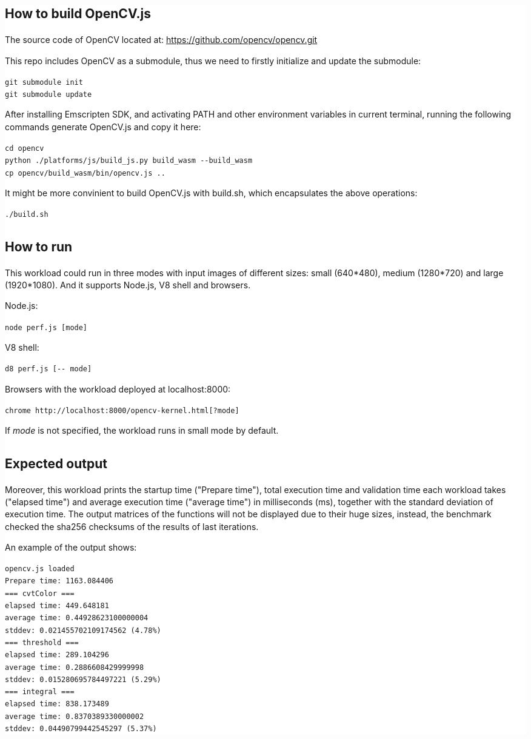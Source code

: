 ## How to build OpenCV.js
The source code of OpenCV located at: https://github.com/opencv/opencv.git

This repo includes OpenCV as a submodule, thus we need to firstly initialize and update the submodule:
```
git submodule init
git submodule update
```
After installing Emscripten SDK, and activating PATH and other environment variables in current terminal, running the following commands generate OpenCV.js and copy it here:
```
cd opencv
python ./platforms/js/build_js.py build_wasm --build_wasm
cp opencv/build_wasm/bin/opencv.js ..
```
It might be more convinient to build OpenCV.js with build.sh, which encapsulates the above operations:
```
./build.sh
```

## How to run
This workload could run in three modes with input images of different sizes: small (640\*480), medium (1280\*720) and large (1920\*1080). And it supports Node.js, V8 shell and browsers.

Node.js: 
```
node perf.js [mode]
```
V8 shell: 
```
d8 perf.js [-- mode]
```
Browsers with the workload deployed at localhost:8000:
```
chrome http://localhost:8000/opencv-kernel.html[?mode]
```
If *mode* is not specified, the workload runs in small mode by default.

## Expected output
Moreover, this workload prints the startup time ("Prepare time"), total execution time and validation time each workload takes ("elapsed time") and average execution time ("average time") in milliseconds (ms), together with the standard deviation of execution time. The output matrices of the functions will not be displayed due to their huge sizes, instead, the benchmark checked the sha256 checksums of the results of last iterations. 

An example of the output shows:
```
opencv.js loaded
Prepare time: 1163.084406
=== cvtColor ===
elapsed time: 449.648181
average time: 0.44928623100000004
stddev: 0.021455702109174562 (4.78%)
=== threshold ===
elapsed time: 289.104296
average time: 0.2886608429999998
stddev: 0.015280695784497221 (5.29%)
=== integral ===
elapsed time: 838.173489
average time: 0.8370389330000002
stddev: 0.04490799442545297 (5.37%)
```